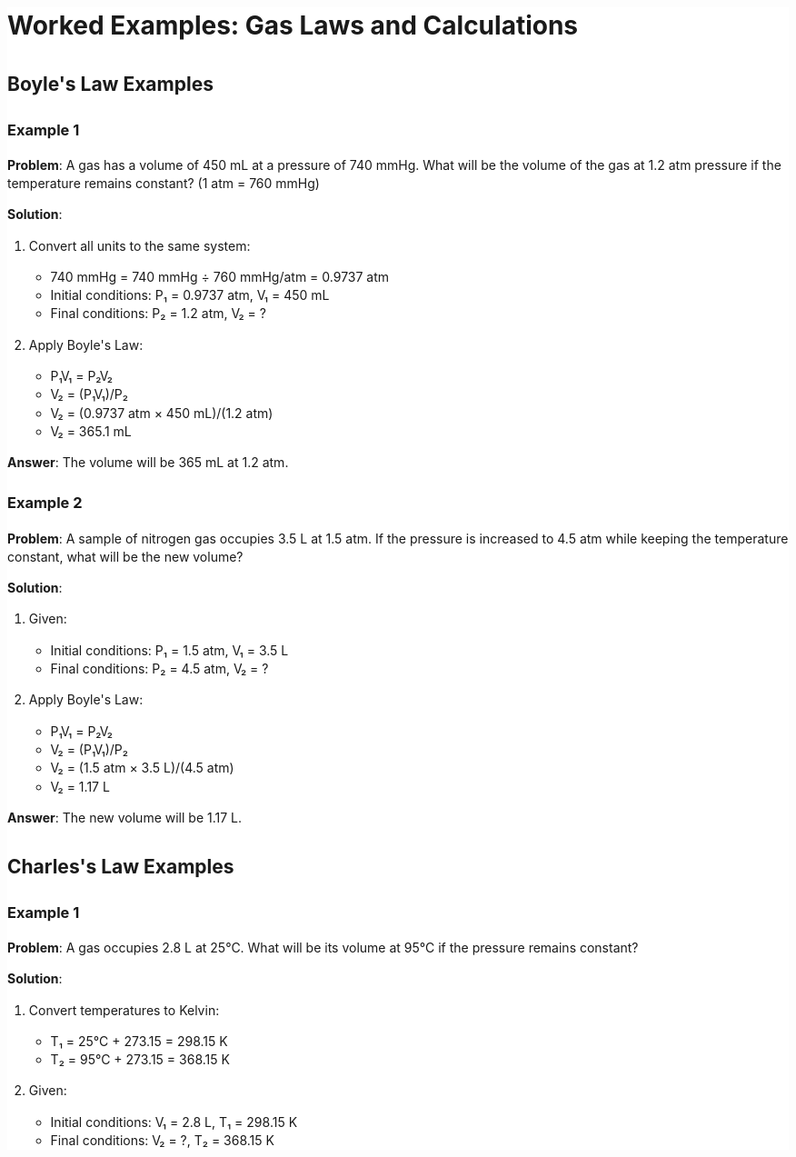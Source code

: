 # Worked Examples: Gas Laws and Calculations

## Boyle's Law Examples

### Example 1
**Problem**: A gas has a volume of 450 mL at a pressure of 740 mmHg. What will be the volume of the gas at 1.2 atm pressure if the temperature remains constant? (1 atm = 760 mmHg)

**Solution**:
1. Convert all units to the same system:
   - 740 mmHg = 740 mmHg ÷ 760 mmHg/atm = 0.9737 atm
   - Initial conditions: P₁ = 0.9737 atm, V₁ = 450 mL
   - Final conditions: P₂ = 1.2 atm, V₂ = ?

2. Apply Boyle's Law:
   - P₁V₁ = P₂V₂
   - V₂ = (P₁V₁)/P₂
   - V₂ = (0.9737 atm × 450 mL)/(1.2 atm)
   - V₂ = 365.1 mL

**Answer**: The volume will be 365 mL at 1.2 atm.

### Example 2
**Problem**: A sample of nitrogen gas occupies 3.5 L at 1.5 atm. If the pressure is increased to 4.5 atm while keeping the temperature constant, what will be the new volume?

**Solution**:
1. Given:
   - Initial conditions: P₁ = 1.5 atm, V₁ = 3.5 L
   - Final conditions: P₂ = 4.5 atm, V₂ = ?

2. Apply Boyle's Law:
   - P₁V₁ = P₂V₂
   - V₂ = (P₁V₁)/P₂
   - V₂ = (1.5 atm × 3.5 L)/(4.5 atm)
   - V₂ = 1.17 L

**Answer**: The new volume will be 1.17 L.

## Charles's Law Examples

### Example 1
**Problem**: A gas occupies 2.8 L at 25°C. What will be its volume at 95°C if the pressure remains constant?

**Solution**:
1. Convert temperatures to Kelvin:
   - T₁ = 25°C + 273.15 = 298.15 K
   - T₂ = 95°C + 273.15 = 368.15 K

2. Given:
   - Initial conditions: V₁ = 2.8 L, T₁ = 298.15 K
   - Final conditions: V₂ = ?, T₂ = 368.15 K
